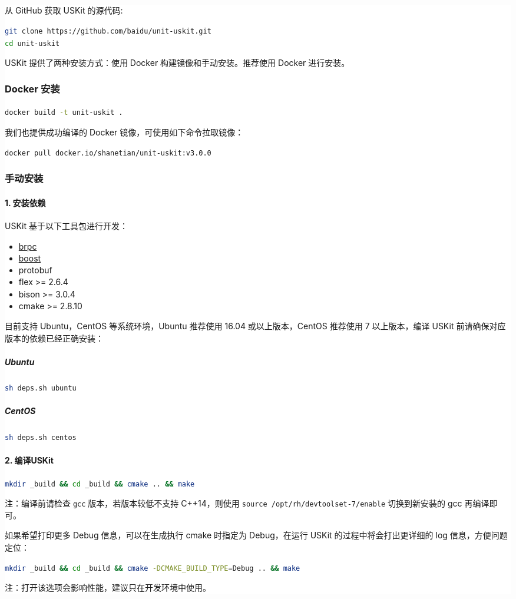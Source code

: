 从 GitHub 获取 USKit 的源代码:

```bash
git clone https://github.com/baidu/unit-uskit.git
cd unit-uskit
```

USKit 提供了两种安装方式：使用 Docker 构建镜像和手动安装。推荐使用 Docker 进行安装。

### Docker 安装

```bash
docker build -t unit-uskit .
```

我们也提供成功编译的 Docker 镜像，可使用如下命令拉取镜像：
```bash
docker pull docker.io/shanetian/unit-uskit:v3.0.0
```

### 手动安装

#### 1. 安装依赖

USKit 基于以下工具包进行开发：
* [brpc](https://github.com/apache/incubator-brpc)
* [boost](https://github.com/boostorg/boost)
* protobuf
* flex >= 2.6.4
* bison >= 3.0.4
* cmake >= 2.8.10

目前支持 Ubuntu，CentOS 等系统环境，Ubuntu 推荐使用 16.04 或以上版本，CentOS 推荐使用 7 以上版本，编译 USKit 前请确保对应版本的依赖已经正确安装：

##### Ubuntu
```bash
sh deps.sh ubuntu
```
##### CentOS
```bash
sh deps.sh centos
```

#### 2. 编译USKit

```bash
mkdir _build && cd _build && cmake .. && make
```

注：编译前请检查 `gcc` 版本，若版本较低不支持 C++14，则使用 `source /opt/rh/devtoolset-7/enable` 切换到新安装的 gcc 再编译即可。

如果希望打印更多 Debug 信息，可以在生成执行 cmake 时指定为 Debug，在运行 USKit 的过程中将会打出更详细的 log 信息，方便问题定位：

```bash
mkdir _build && cd _build && cmake -DCMAKE_BUILD_TYPE=Debug .. && make
```

注：打开该选项会影响性能，建议只在开发环境中使用。
